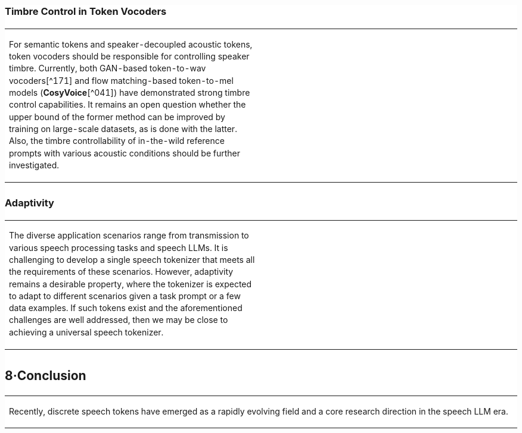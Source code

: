 </td></tr></table>

### Timbre Control in Token Vocoders

<table><tr><td width="50%">

For semantic tokens and speaker-decoupled acoustic tokens, token vocoders should be responsible for controlling speaker timbre.
Currently, both GAN-based token-to-wav vocoders[^171] and flow matching-based token-to-mel models (**CosyVoice**[^041]) have demonstrated strong timbre control capabilities.
It remains an open question whether the upper bound of the former method can be improved by training on large-scale datasets, as is done with the latter.
Also, the timbre controllability of in-the-wild reference prompts with various acoustic conditions should be further investigated.

</td><td>

</td></tr></table>

### Adaptivity

<table><tr><td width="50%">

The diverse application scenarios range from transmission to various speech processing tasks and speech LLMs.
It is challenging to develop a single speech tokenizer that meets all the requirements of these scenarios.
However, adaptivity remains a desirable property, where the tokenizer is expected to adapt to different scenarios given a task prompt or a few data examples.
If such tokens exist and the aforementioned challenges are well addressed, then we may be close to achieving a universal speech tokenizer.

</td><td>

</td></tr></table>

## 8·Conclusion

<table><tr><td width="50%">

Recently, discrete speech tokens have emerged as a rapidly evolving field and a core research direction in the speech LLM era.
